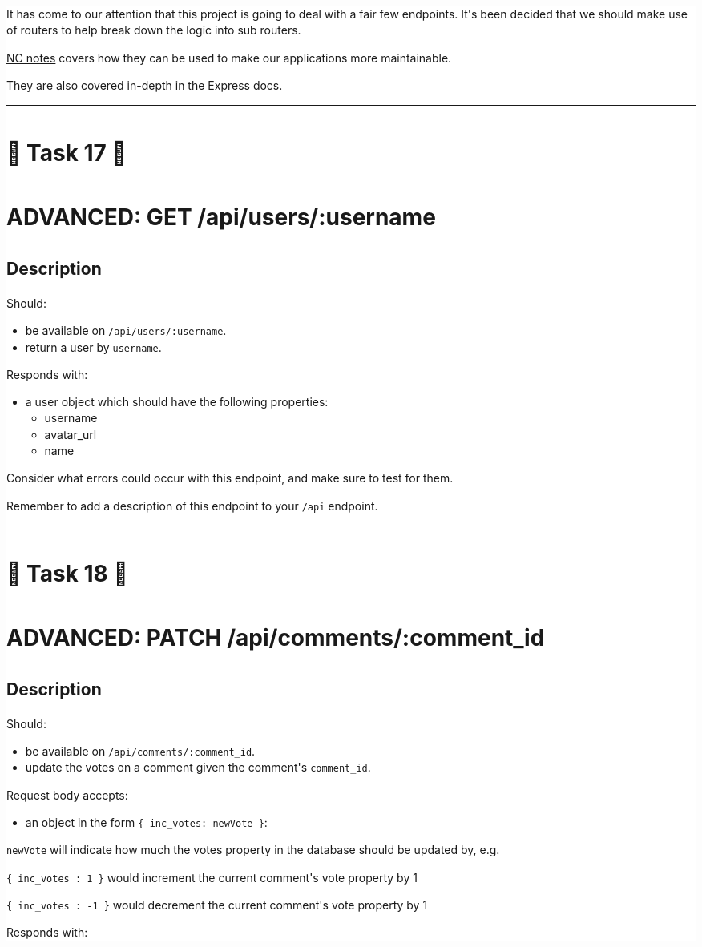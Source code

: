 It has come to our attention that this project is going to deal with a fair few endpoints. It's been decided that we should make use of routers to help break down the logic into sub routers.

[NC notes](https://notes.northcoders.com/courses/js-back-end/routers) covers how they can be used to make our applications more maintainable.

They are also covered in-depth in the [Express docs](https://expressjs.com/en/guide/routing).
___________________________________
# 📝 Task 17 📝
# ADVANCED: GET /api/users/:username

## Description

Should:

- be available on `/api/users/:username`.
- return a user by `username`.

Responds with:

- a user object which should have the following properties:
  - username
  - avatar_url
  - name

Consider what errors could occur with this endpoint, and make sure to test for them.

Remember to add a description of this endpoint to your `/api` endpoint. 
___________________________________
# 📝 Task 18 📝
# ADVANCED: PATCH /api/comments/:comment_id

## Description

Should: 

- be available on `/api/comments/:comment_id`.
- update the votes on a comment given the comment's `comment_id`.

Request body accepts:

- an object in the form `{ inc_votes: newVote }`:

`newVote` will indicate how much the votes property in the database should be updated by, e.g.

  `{ inc_votes : 1 }` would increment the current comment's vote property by 1

  `{ inc_votes : -1 }` would decrement the current comment's vote property by 1

Responds with:
